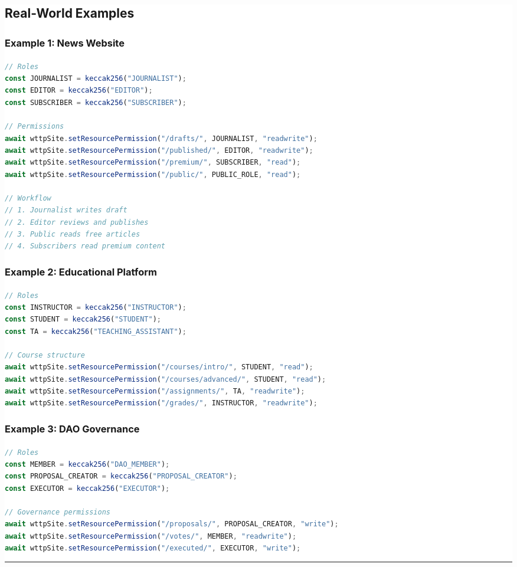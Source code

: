 
## Real-World Examples

### Example 1: News Website

```javascript
// Roles
const JOURNALIST = keccak256("JOURNALIST");
const EDITOR = keccak256("EDITOR");
const SUBSCRIBER = keccak256("SUBSCRIBER");

// Permissions
await wttpSite.setResourcePermission("/drafts/", JOURNALIST, "readwrite");
await wttpSite.setResourcePermission("/published/", EDITOR, "readwrite");
await wttpSite.setResourcePermission("/premium/", SUBSCRIBER, "read");
await wttpSite.setResourcePermission("/public/", PUBLIC_ROLE, "read");

// Workflow
// 1. Journalist writes draft
// 2. Editor reviews and publishes
// 3. Public reads free articles
// 4. Subscribers read premium content
```

### Example 2: Educational Platform

```javascript
// Roles
const INSTRUCTOR = keccak256("INSTRUCTOR");
const STUDENT = keccak256("STUDENT");
const TA = keccak256("TEACHING_ASSISTANT");

// Course structure
await wttpSite.setResourcePermission("/courses/intro/", STUDENT, "read");
await wttpSite.setResourcePermission("/courses/advanced/", STUDENT, "read");
await wttpSite.setResourcePermission("/assignments/", TA, "readwrite");
await wttpSite.setResourcePermission("/grades/", INSTRUCTOR, "readwrite");
```

### Example 3: DAO Governance

```javascript
// Roles
const MEMBER = keccak256("DAO_MEMBER");
const PROPOSAL_CREATOR = keccak256("PROPOSAL_CREATOR");
const EXECUTOR = keccak256("EXECUTOR");

// Governance permissions
await wttpSite.setResourcePermission("/proposals/", PROPOSAL_CREATOR, "write");
await wttpSite.setResourcePermission("/votes/", MEMBER, "readwrite");
await wttpSite.setResourcePermission("/executed/", EXECUTOR, "write");
```

---